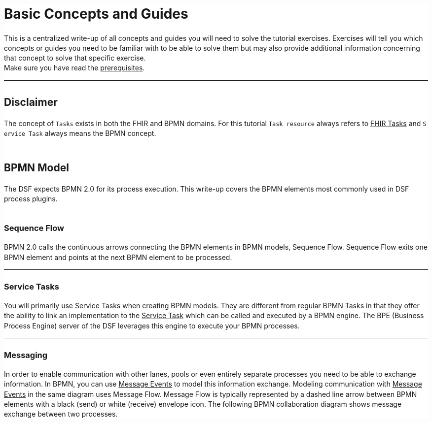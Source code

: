 # Basic Concepts and Guides

This is a centralized write-up of all concepts and guides you will need to solve the tutorial exercises.
Exercises will tell you which concepts or guides you need to be familiar with to be able to solve them 
but may also provide additional information concerning that concept to solve that specific exercise.  
Make sure you have read the [prerequisites](prerequisites.md).

***

## Disclaimer
The concept of `Tasks` exists in both the FHIR and BPMN domains. For this tutorial `Task resource` always refers
to [FHIR Tasks](https://www.hl7.org/fhir/R4/task.html) and `Service Task` always means the BPMN concept.

***

## BPMN Model

The DSF expects BPMN 2.0 for its process execution. This write-up covers the BPMN elements 
most commonly used in DSF process plugins.

***

### Sequence Flow
BPMN 2.0 calls the continuous arrows connecting the BPMN elements in BPMN models, Sequence Flow.
Sequence Flow exits one BPMN element and points at the next BPMN element to be processed.

***

### Service Tasks

You will primarily use [Service Tasks](https://docs.camunda.org/manual/7.20/reference/bpmn20/tasks/service-task/) 
when creating BPMN models. They are different from regular BPMN Tasks in that they offer the ability to 
link an implementation to the [Service Task](https://docs.camunda.org/manual/7.20/reference/bpmn20/tasks/service-task/)
which can be called and executed by a BPMN engine. The BPE (Business Process Engine) server of the DSF leverages
this engine to execute your BPMN processes.

***

### Messaging

In order to enable communication with other lanes, pools or even entirely separate processes you need to be able
to exchange information. In BPMN, you can use [Message Events](https://docs.camunda.org/manual/7.20/reference/bpmn20/events/message-events/)
to model this information exchange. Modeling communication with [Message Events](https://docs.camunda.org/manual/7.20/reference/bpmn20/events/message-events/) in the same diagram
uses Message Flow. Message Flow is typically represented by a dashed line arrow between BPMN elements with a black (send) or white (receive) envelope icon.
The following BPMN collaboration diagram shows message exchange between two processes.

